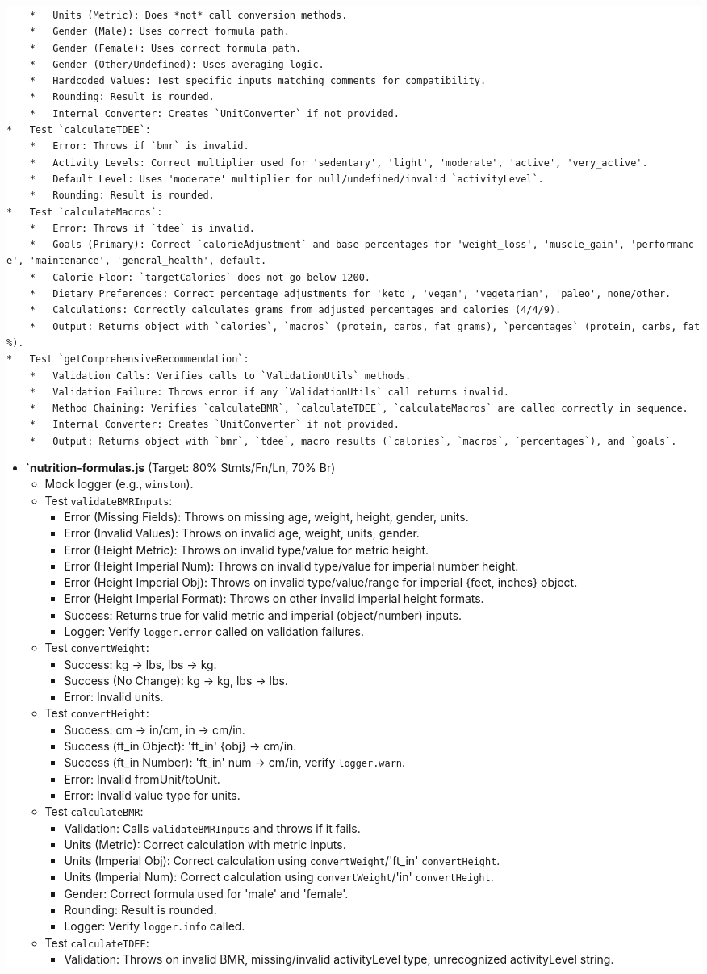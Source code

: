         *   Units (Metric): Does *not* call conversion methods.
        *   Gender (Male): Uses correct formula path.
        *   Gender (Female): Uses correct formula path.
        *   Gender (Other/Undefined): Uses averaging logic.
        *   Hardcoded Values: Test specific inputs matching comments for compatibility.
        *   Rounding: Result is rounded.
        *   Internal Converter: Creates `UnitConverter` if not provided.
    *   Test `calculateTDEE`:
        *   Error: Throws if `bmr` is invalid.
        *   Activity Levels: Correct multiplier used for 'sedentary', 'light', 'moderate', 'active', 'very_active'.
        *   Default Level: Uses 'moderate' multiplier for null/undefined/invalid `activityLevel`.
        *   Rounding: Result is rounded.
    *   Test `calculateMacros`:
        *   Error: Throws if `tdee` is invalid.
        *   Goals (Primary): Correct `calorieAdjustment` and base percentages for 'weight_loss', 'muscle_gain', 'performance', 'maintenance', 'general_health', default.
        *   Calorie Floor: `targetCalories` does not go below 1200.
        *   Dietary Preferences: Correct percentage adjustments for 'keto', 'vegan', 'vegetarian', 'paleo', none/other.
        *   Calculations: Correctly calculates grams from adjusted percentages and calories (4/4/9).
        *   Output: Returns object with `calories`, `macros` (protein, carbs, fat grams), `percentages` (protein, carbs, fat %).
    *   Test `getComprehensiveRecommendation`:
        *   Validation Calls: Verifies calls to `ValidationUtils` methods.
        *   Validation Failure: Throws error if any `ValidationUtils` call returns invalid.
        *   Method Chaining: Verifies `calculateBMR`, `calculateTDEE`, `calculateMacros` are called correctly in sequence.
        *   Internal Converter: Creates `UnitConverter` if not provided.
        *   Output: Returns object with `bmr`, `tdee`, macro results (`calories`, `macros`, `percentages`), and `goals`.
*   **`nutrition-formulas.js** (Target: 80% Stmts/Fn/Ln, 70% Br)
    *   Mock logger (e.g., `winston`).
    *   Test `validateBMRInputs`:
        *   Error (Missing Fields): Throws on missing age, weight, height, gender, units.
        *   Error (Invalid Values): Throws on invalid age, weight, units, gender.
        *   Error (Height Metric): Throws on invalid type/value for metric height.
        *   Error (Height Imperial Num): Throws on invalid type/value for imperial number height.
        *   Error (Height Imperial Obj): Throws on invalid type/value/range for imperial {feet, inches} object.
        *   Error (Height Imperial Format): Throws on other invalid imperial height formats.
        *   Success: Returns true for valid metric and imperial (object/number) inputs.
        *   Logger: Verify `logger.error` called on validation failures.
    *   Test `convertWeight`:
        *   Success: kg -> lbs, lbs -> kg.
        *   Success (No Change): kg -> kg, lbs -> lbs.
        *   Error: Invalid units.
    *   Test `convertHeight`:
        *   Success: cm -> in/cm, in -> cm/in.
        *   Success (ft_in Object): 'ft_in' {obj} -> cm/in.
        *   Success (ft_in Number): 'ft_in' num -> cm/in, verify `logger.warn`.
        *   Error: Invalid fromUnit/toUnit.
        *   Error: Invalid value type for units.
    *   Test `calculateBMR`:
        *   Validation: Calls `validateBMRInputs` and throws if it fails.
        *   Units (Metric): Correct calculation with metric inputs.
        *   Units (Imperial Obj): Correct calculation using `convertWeight`/'ft_in' `convertHeight`.
        *   Units (Imperial Num): Correct calculation using `convertWeight`/'in' `convertHeight`.
        *   Gender: Correct formula used for 'male' and 'female'.
        *   Rounding: Result is rounded.
        *   Logger: Verify `logger.info` called.
    *   Test `calculateTDEE`:
        *   Validation: Throws on invalid BMR, missing/invalid activityLevel type, unrecognized activityLevel string.